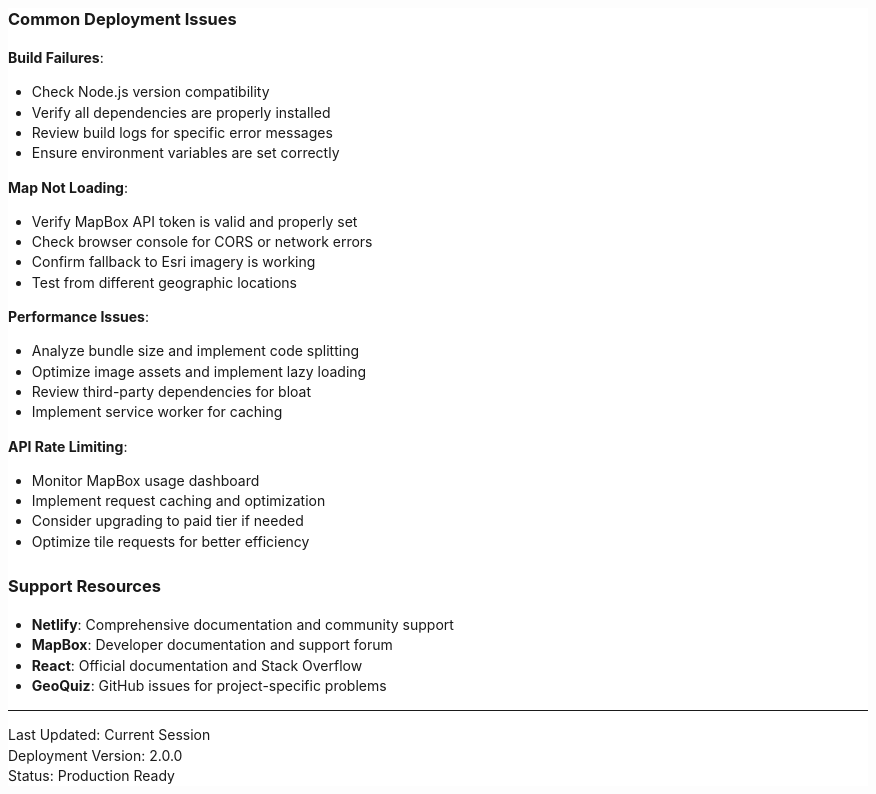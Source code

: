 ### Common Deployment Issues

**Build Failures**:
- Check Node.js version compatibility
- Verify all dependencies are properly installed
- Review build logs for specific error messages
- Ensure environment variables are set correctly

**Map Not Loading**:
- Verify MapBox API token is valid and properly set
- Check browser console for CORS or network errors
- Confirm fallback to Esri imagery is working
- Test from different geographic locations

**Performance Issues**:
- Analyze bundle size and implement code splitting
- Optimize image assets and implement lazy loading
- Review third-party dependencies for bloat
- Implement service worker for caching

**API Rate Limiting**:
- Monitor MapBox usage dashboard
- Implement request caching and optimization
- Consider upgrading to paid tier if needed
- Optimize tile requests for better efficiency

### Support Resources
- **Netlify**: Comprehensive documentation and community support
- **MapBox**: Developer documentation and support forum
- **React**: Official documentation and Stack Overflow
- **GeoQuiz**: GitHub issues for project-specific problems

---

Last Updated: Current Session  
Deployment Version: 2.0.0  
Status: Production Ready